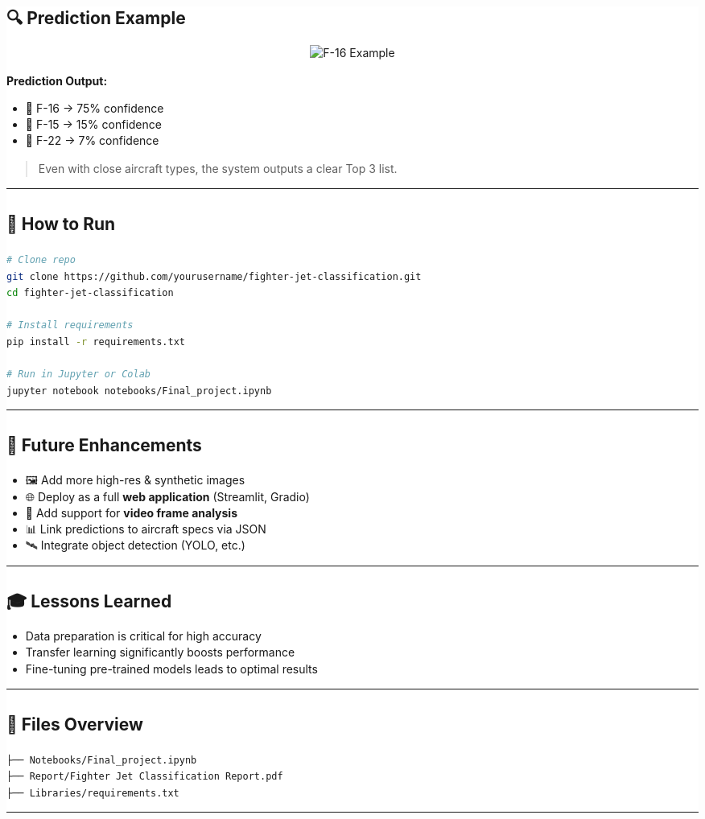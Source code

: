 
## 🔍 Prediction Example
<p align="center">
  <img src="https://upload.wikimedia.org/wikipedia/commons/thumb/3/30/F_16_Jet%2C_Dutch_Air_Force%2C_Air14%2C_Payerne_17.jpg/640px-F_16_Jet%2C_Dutch_Air_Force%2C_Air14%2C_Payerne_17.jpg" width="50%" alt="F-16 Example">
</p>

**Prediction Output:**
- 🥇 F-16 → 75% confidence  
- 🥈 F-15 → 15% confidence  
- 🥉 F-22 → 7% confidence  

> Even with close aircraft types, the system outputs a clear Top 3 list.

---

## 🧰 How to Run
```bash
# Clone repo
git clone https://github.com/yourusername/fighter-jet-classification.git
cd fighter-jet-classification

# Install requirements
pip install -r requirements.txt

# Run in Jupyter or Colab
jupyter notebook notebooks/Final_project.ipynb
```

---

## 🔮 Future Enhancements
- 🖼️ Add more high-res & synthetic images
- 🌐 Deploy as a full **web application** (Streamlit, Gradio)
- 🎥 Add support for **video frame analysis**
- 📊 Link predictions to aircraft specs via JSON
- 🛰️ Integrate object detection (YOLO, etc.)

---

## 🎓 Lessons Learned
- Data preparation is critical for high accuracy
- Transfer learning significantly boosts performance
- Fine-tuning pre-trained models leads to optimal results

---

## 📎 Files Overview
```
├── Notebooks/Final_project.ipynb
├── Report/Fighter Jet Classification Report.pdf
├── Libraries/requirements.txt

```

---